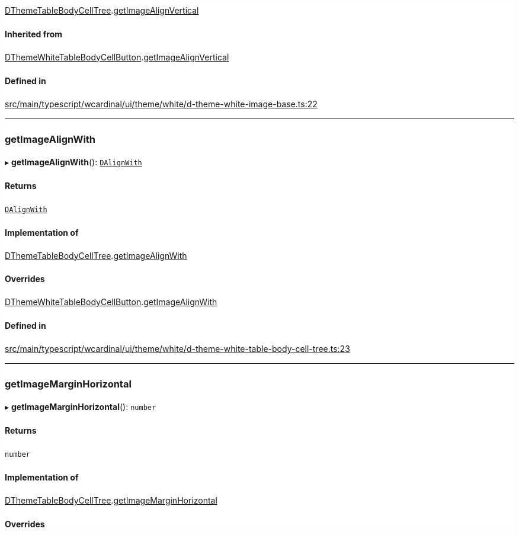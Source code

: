 [DThemeTableBodyCellTree](../interfaces/DThemeTableBodyCellTree.md).[getImageAlignVertical](../interfaces/DThemeTableBodyCellTree.md#getimagealignvertical)

#### Inherited from

[DThemeWhiteTableBodyCellButton](DThemeWhiteTableBodyCellButton.md).[getImageAlignVertical](DThemeWhiteTableBodyCellButton.md#getimagealignvertical)

#### Defined in

[src/main/typescript/wcardinal/ui/theme/white/d-theme-white-image-base.ts:22](https://github.com/winter-cardinal/winter-cardinal-ui/blob/v0.414.0/src/main/typescript/wcardinal/ui/theme/white/d-theme-white-image-base.ts#L22)

___

### getImageAlignWith

▸ **getImageAlignWith**(): [`DAlignWith`](../index.md#dalignwith)

#### Returns

[`DAlignWith`](../index.md#dalignwith)

#### Implementation of

[DThemeTableBodyCellTree](../interfaces/DThemeTableBodyCellTree.md).[getImageAlignWith](../interfaces/DThemeTableBodyCellTree.md#getimagealignwith)

#### Overrides

[DThemeWhiteTableBodyCellButton](DThemeWhiteTableBodyCellButton.md).[getImageAlignWith](DThemeWhiteTableBodyCellButton.md#getimagealignwith)

#### Defined in

[src/main/typescript/wcardinal/ui/theme/white/d-theme-white-table-body-cell-tree.ts:23](https://github.com/winter-cardinal/winter-cardinal-ui/blob/v0.414.0/src/main/typescript/wcardinal/ui/theme/white/d-theme-white-table-body-cell-tree.ts#L23)

___

### getImageMarginHorizontal

▸ **getImageMarginHorizontal**(): `number`

#### Returns

`number`

#### Implementation of

[DThemeTableBodyCellTree](../interfaces/DThemeTableBodyCellTree.md).[getImageMarginHorizontal](../interfaces/DThemeTableBodyCellTree.md#getimagemarginhorizontal)

#### Overrides
